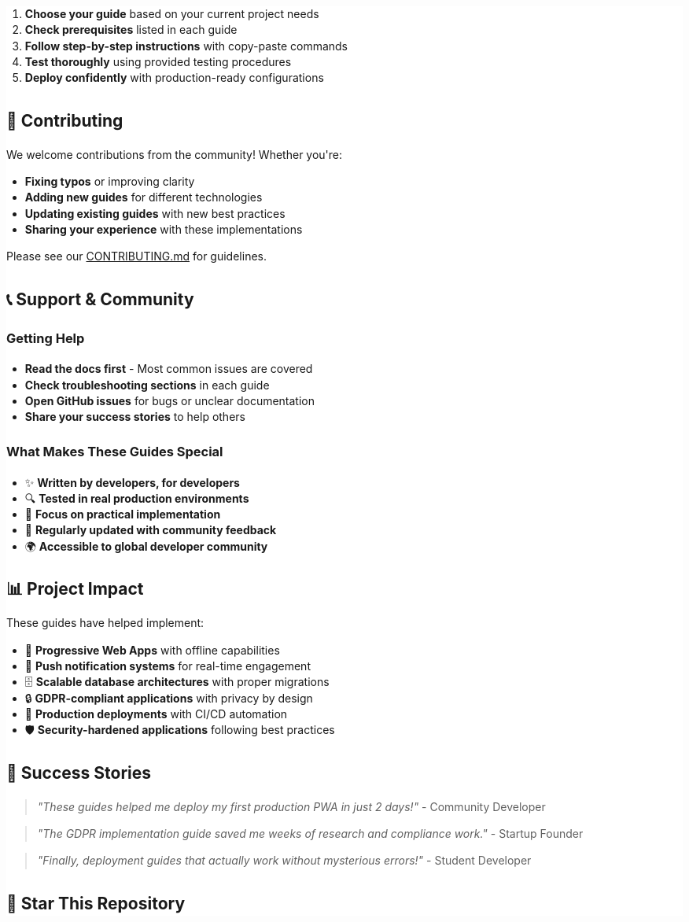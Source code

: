 1. **Choose your guide** based on your current project needs
2. **Check prerequisites** listed in each guide
3. **Follow step-by-step instructions** with copy-paste commands
4. **Test thoroughly** using provided testing procedures
5. **Deploy confidently** with production-ready configurations

## 🤝 Contributing

We welcome contributions from the community! Whether you're:
- **Fixing typos** or improving clarity
- **Adding new guides** for different technologies
- **Updating existing guides** with new best practices
- **Sharing your experience** with these implementations

Please see our [CONTRIBUTING.md](CONTRIBUTING.md) for guidelines.

## 📞 Support & Community

### **Getting Help**
- **Read the docs first** - Most common issues are covered
- **Check troubleshooting sections** in each guide
- **Open GitHub issues** for bugs or unclear documentation
- **Share your success stories** to help others

### **What Makes These Guides Special**
- ✨ **Written by developers, for developers**
- 🔍 **Tested in real production environments**
- 🎯 **Focus on practical implementation**
- 🔄 **Regularly updated with community feedback**
- 🌍 **Accessible to global developer community**

## 📊 Project Impact

These guides have helped implement:
- 📱 **Progressive Web Apps** with offline capabilities
- 🔔 **Push notification systems** for real-time engagement
- 🗄️ **Scalable database architectures** with proper migrations
- 🔒 **GDPR-compliant applications** with privacy by design
- 🚀 **Production deployments** with CI/CD automation
- 🛡️ **Security-hardened applications** following best practices

## 🎉 Success Stories

> *"These guides helped me deploy my first production PWA in just 2 days!"* - Community Developer

> *"The GDPR implementation guide saved me weeks of research and compliance work."* - Startup Founder

> *"Finally, deployment guides that actually work without mysterious errors!"* - Student Developer

## 🌟 Star This Repository
